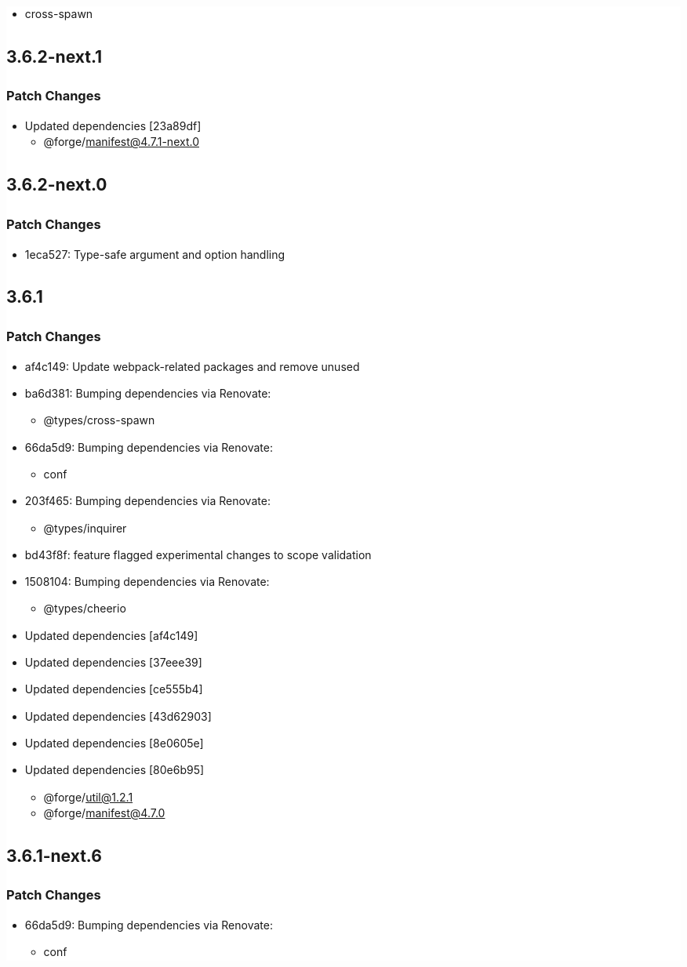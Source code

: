   - cross-spawn

## 3.6.2-next.1

### Patch Changes

- Updated dependencies [23a89df]
  - @forge/manifest@4.7.1-next.0

## 3.6.2-next.0

### Patch Changes

- 1eca527: Type-safe argument and option handling

## 3.6.1

### Patch Changes

- af4c149: Update webpack-related packages and remove unused
- ba6d381: Bumping dependencies via Renovate:

  - @types/cross-spawn

- 66da5d9: Bumping dependencies via Renovate:

  - conf

- 203f465: Bumping dependencies via Renovate:

  - @types/inquirer

- bd43f8f: feature flagged experimental changes to scope validation
- 1508104: Bumping dependencies via Renovate:

  - @types/cheerio

- Updated dependencies [af4c149]
- Updated dependencies [37eee39]
- Updated dependencies [ce555b4]
- Updated dependencies [43d62903]
- Updated dependencies [8e0605e]
- Updated dependencies [80e6b95]
  - @forge/util@1.2.1
  - @forge/manifest@4.7.0

## 3.6.1-next.6

### Patch Changes

- 66da5d9: Bumping dependencies via Renovate:

  - conf
